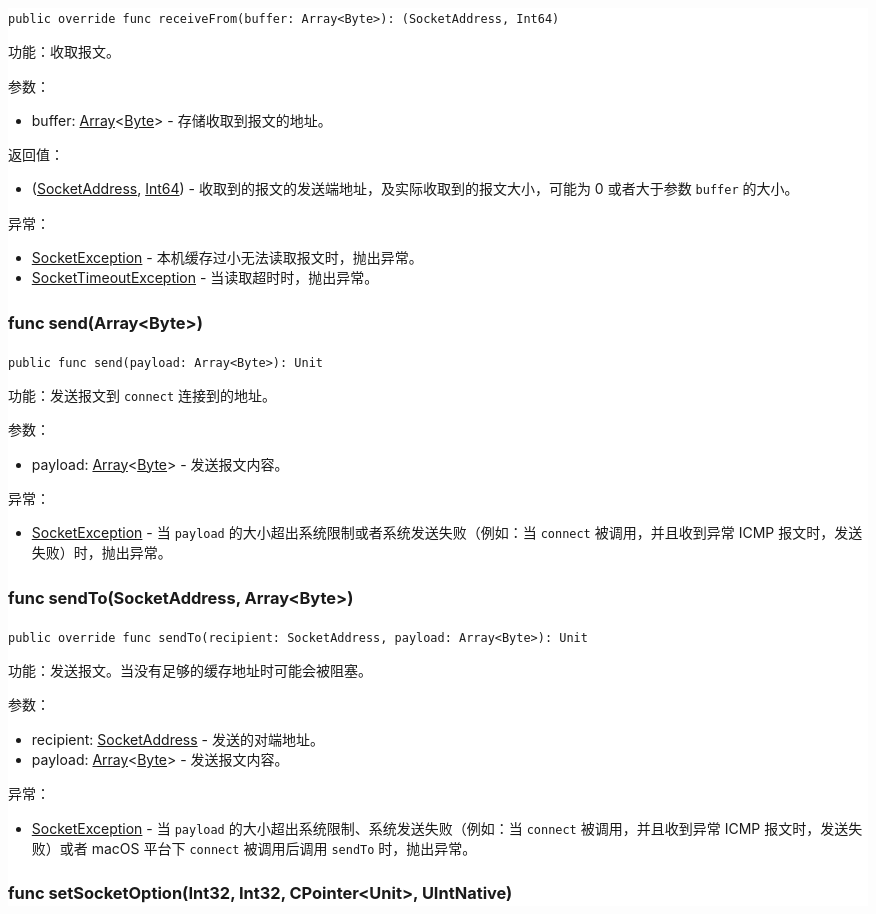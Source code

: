 ```cangjie
public override func receiveFrom(buffer: Array<Byte>): (SocketAddress, Int64)
```

功能：收取报文。

参数：

- buffer: [Array](../../core/core_package_api/core_package_structs.md#struct-arrayt)\<[Byte](../../core/core_package_api/core_package_types.md#type-byte)> - 存储收取到报文的地址。

返回值：

- ([SocketAddress](socket_package_classes.md#class-socketaddress), [Int64](../../core/core_package_api/core_package_intrinsics.md#int64)) - 收取到的报文的发送端地址，及实际收取到的报文大小，可能为 0 或者大于参数 `buffer` 的大小。

异常：

- [SocketException](socket_package_exceptions.md#class-socketexception) - 本机缓存过小无法读取报文时，抛出异常。
- [SocketTimeoutException](socket_package_exceptions.md#class-sockettimeoutexception) - 当读取超时时，抛出异常。

### func send(Array\<Byte>)

```cangjie
public func send(payload: Array<Byte>): Unit
```

功能：发送报文到 `connect` 连接到的地址。

参数：

- payload: [Array](../../core/core_package_api/core_package_structs.md#struct-arrayt)\<[Byte](../../core/core_package_api/core_package_types.md#type-byte)> - 发送报文内容。

异常：

- [SocketException](socket_package_exceptions.md#class-socketexception) - 当 `payload` 的大小超出系统限制或者系统发送失败（例如：当 `connect` 被调用，并且收到异常 ICMP 报文时，发送失败）时，抛出异常。

### func sendTo(SocketAddress, Array\<Byte>)

```cangjie
public override func sendTo(recipient: SocketAddress, payload: Array<Byte>): Unit
```

功能：发送报文。当没有足够的缓存地址时可能会被阻塞。

参数：

- recipient: [SocketAddress](socket_package_classes.md#class-socketaddress) - 发送的对端地址。
- payload: [Array](../../core/core_package_api/core_package_structs.md#struct-arrayt)\<[Byte](../../core/core_package_api/core_package_types.md#type-byte)> - 发送报文内容。

异常：

- [SocketException](socket_package_exceptions.md#class-socketexception) - 当 `payload` 的大小超出系统限制、系统发送失败（例如：当 `connect` 被调用，并且收到异常 ICMP 报文时，发送失败）或者 macOS 平台下 `connect` 被调用后调用 `sendTo` 时，抛出异常。

### func setSocketOption(Int32, Int32, CPointer\<Unit>, UIntNative)
